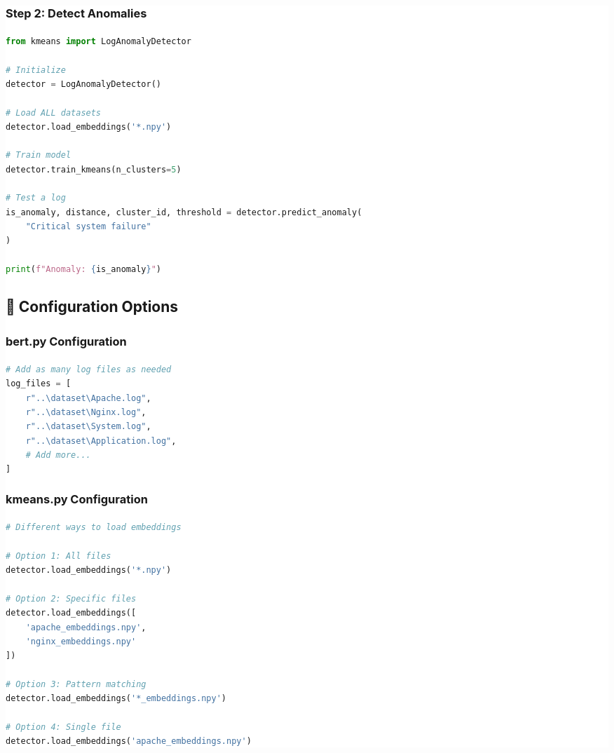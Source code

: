 ### Step 2: Detect Anomalies

```python
from kmeans import LogAnomalyDetector

# Initialize
detector = LogAnomalyDetector()

# Load ALL datasets
detector.load_embeddings('*.npy')

# Train model
detector.train_kmeans(n_clusters=5)

# Test a log
is_anomaly, distance, cluster_id, threshold = detector.predict_anomaly(
    "Critical system failure"
)

print(f"Anomaly: {is_anomaly}")
```

## 🔧 Configuration Options

### bert.py Configuration

```python
# Add as many log files as needed
log_files = [
    r"..\dataset\Apache.log",
    r"..\dataset\Nginx.log",
    r"..\dataset\System.log",
    r"..\dataset\Application.log",
    # Add more...
]
```

### kmeans.py Configuration

```python
# Different ways to load embeddings

# Option 1: All files
detector.load_embeddings('*.npy')

# Option 2: Specific files
detector.load_embeddings([
    'apache_embeddings.npy',
    'nginx_embeddings.npy'
])

# Option 3: Pattern matching
detector.load_embeddings('*_embeddings.npy')

# Option 4: Single file
detector.load_embeddings('apache_embeddings.npy')
```
